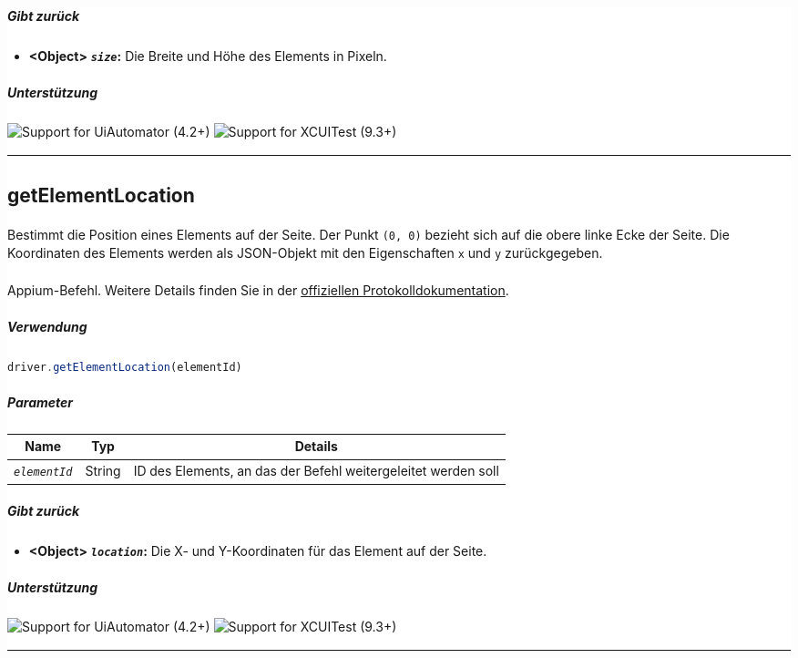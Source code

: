 
##### Gibt zurück

- **&lt;Object&gt;**
            **<code><var>size</var></code>:** Die Breite und Höhe des Elements in Pixeln.

##### Unterstützung

![Support for UiAutomator (4.2+)](/img/icons/android.svg)
![Support for XCUITest (9.3+)](/img/icons/ios.svg)

---

## getElementLocation
Bestimmt die Position eines Elements auf der Seite. Der Punkt `(0, 0)` bezieht sich auf die obere linke Ecke der Seite. Die Koordinaten des Elements werden als JSON-Objekt mit den Eigenschaften `x` und `y` zurückgegeben.<br /><br />Appium-Befehl. Weitere Details finden Sie in der [offiziellen Protokolldokumentation](https://github.com/appium/appium/blob/master/packages/base-driver/docs/mjsonwp/protocol-methods.md#webdriver-endpoints).

##### Verwendung

```js
driver.getElementLocation(elementId)
```


##### Parameter

<table>
  <thead>
    <tr>
      <th>Name</th><th>Typ</th><th>Details</th>
    </tr>
  </thead>
  <tbody>
    <tr>
      <td><code><var>elementId</var></code></td>
      <td>String</td>
      <td>ID des Elements, an das der Befehl weitergeleitet werden soll</td>
    </tr>
  </tbody>
</table>


##### Gibt zurück

- **&lt;Object&gt;**
            **<code><var>location</var></code>:** Die X- und Y-Koordinaten für das Element auf der Seite.

##### Unterstützung

![Support for UiAutomator (4.2+)](/img/icons/android.svg)
![Support for XCUITest (9.3+)](/img/icons/ios.svg)

---